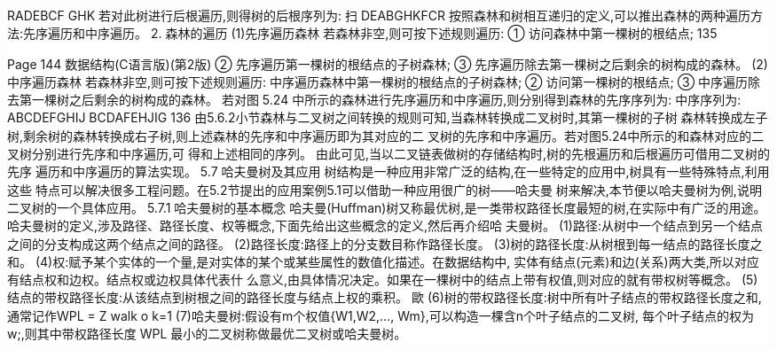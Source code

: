RADEBCF GHK
若对此树进行后根遍历,则得树的后根序列为:
扫
DEABGHKFCR
按照森林和树相互递归的定义,可以推出森林的两种遍历方法:先序遍历和中序遍历。
2. 森林的遍历
(1)先序遍历森林
若森林非空,则可按下述规则遍历:
① 访问森林中第一棵树的根结点;
135

Page 144
数据结构(C语言版)(第2版)
② 先序遍历第一棵树的根结点的子树森林;
③ 先序遍历除去第一棵树之后剩余的树构成的森林。
(2)中序遍历森林
若森林非空,则可按下述规则遍历:
中序遍历森林中第一棵树的根结点的子树森林;
② 访问第一棵树的根结点;
③ 中序遍历除去第一棵树之后剩余的树构成的森林。
若对图 5.24 中所示的森林进行先序遍历和中序遍历,则分别得到森林的先序序列为:
中序序列为:
ABCDEFGHIJ
BCDAFEHJIG
136
由5.6.2小节森林与二叉树之间转换的规则可知,当森林转换成二叉树时,其第一棵树的子树
森林转换成左子树,剩余树的森林转换成右子树,则上述森林的先序和中序遍历即为其对应的二
叉树的先序和中序遍历。若对图5.24中所示的和森林对应的二叉树分别进行先序和中序遍历,可
得和上述相同的序列。
由此可见,当以二叉链表做树的存储结构时,树的先根遍历和后根遍历可借用二叉树的先序
遍历和中序遍历的算法实现。
5.7 哈夫曼树及其应用
树结构是一种应用非常广泛的结构,在一些特定的应用中,树具有一些特殊特点,利用这些
特点可以解决很多工程问题。在5.2节提出的应用案例5.1可以借助一种应用很广的树——哈夫曼
树来解决,本节便以哈夫曼树为例,说明二叉树的一个具体应用。
5.7.1 哈夫曼树的基本概念
哈夫曼(Huffman)树又称最优树,是一类带权路径长度最短的树,在实际中有广泛的用途。
哈夫曼树的定义,涉及路径、路径长度、权等概念,下面先给出这些概念的定义,然后再介绍哈
夫曼树。
(1)路径:从树中一个结点到另一个结点之间的分支构成这两个结点之间的路径。
(2)路径长度:路径上的分支数目称作路径长度。
(3)树的路径长度:从树根到每一结点的路径长度之和。
(4)权:赋予某个实体的一个量,是对实体的某个或某些属性的数值化描述。在数据结构中,
实体有结点(元素)和边(关系)两大类,所以对应有结点权和边权。结点权或边权具体代表什
么意义,由具体情况决定。如果在一棵树中的结点上带有权值,则对应的就有带权树等概念。
(5)结点的带权路径长度:从该结点到树根之间的路径长度与结点上权的乘积。
歐
(6)树的带权路径长度:树中所有叶子结点的带权路径长度之和,通常记作WPL = Z walk o
k=1
(7)哈夫曼树:假设有m个权值{W1,W2,..., Wm},可以构造一棵含n个叶子结点的二叉树,
每个叶子结点的权为w;,则其中带权路径长度 WPL 最小的二叉树称做最优二叉树或哈夫曼树。
